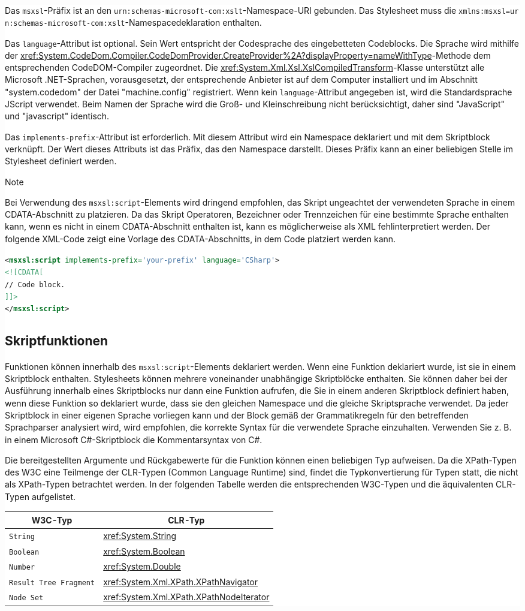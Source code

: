  Das `msxsl`-Präfix ist an den `urn:schemas-microsoft-com:xslt`-Namespace-URI gebunden. Das Stylesheet muss die `xmlns:msxsl=urn:schemas-microsoft-com:xslt`-Namespacedeklaration enthalten.  
  
 Das `language`-Attribut ist optional. Sein Wert entspricht der Codesprache des eingebetteten Codeblocks. Die Sprache wird mithilfe der <xref:System.CodeDom.Compiler.CodeDomProvider.CreateProvider%2A?displayProperty=nameWithType>-Methode dem entsprechenden CodeDOM-Compiler zugeordnet. Die <xref:System.Xml.Xsl.XslCompiledTransform>-Klasse unterstützt alle Microsoft .NET-Sprachen, vorausgesetzt, der entsprechende Anbieter ist auf dem Computer installiert und im Abschnitt "system.codedom" der Datei "machine.config" registriert. Wenn kein `language`-Attribut angegeben ist, wird die Standardsprache JScript verwendet. Beim Namen der Sprache wird die Groß- und Kleinschreibung nicht berücksichtigt, daher sind "JavaScript" und "javascript" identisch.  
  
 Das `implements-prefix`-Attribut ist erforderlich. Mit diesem Attribut wird ein Namespace deklariert und mit dem Skriptblock verknüpft. Der Wert dieses Attributs ist das Präfix, das den Namespace darstellt. Dieses Präfix kann an einer beliebigen Stelle im Stylesheet definiert werden.  
  
> [!NOTE]
>  Bei Verwendung des `msxsl:script`-Elements wird dringend empfohlen, das Skript ungeachtet der verwendeten Sprache in einem CDATA-Abschnitt zu platzieren. Da das Skript Operatoren, Bezeichner oder Trennzeichen für eine bestimmte Sprache enthalten kann, wenn es nicht in einem CDATA-Abschnitt enthalten ist, kann es möglicherweise als XML fehlinterpretiert werden. Der folgende XML-Code zeigt eine Vorlage des CDATA-Abschnitts, in dem Code platziert werden kann.  
  
```xml  
<msxsl:script implements-prefix='your-prefix' language='CSharp'>  
<![CDATA[  
// Code block.  
]]>  
</msxsl:script>  
```  
  
## <a name="script-functions"></a>Skriptfunktionen  
 Funktionen können innerhalb des `msxsl:script`-Elements deklariert werden. Wenn eine Funktion deklariert wurde, ist sie in einem Skriptblock enthalten. Stylesheets können mehrere voneinander unabhängige Skriptblöcke enthalten. 	Sie können daher bei der Ausführung innerhalb eines Skriptblocks nur dann eine Funktion aufrufen, die Sie in einem anderen Skriptblock definiert haben, wenn diese Funktion so deklariert wurde, dass sie den gleichen Namespace und die gleiche Skriptsprache verwendet. Da jeder Skriptblock in einer eigenen Sprache vorliegen kann und der Block gemäß der Grammatikregeln für den betreffenden Sprachparser analysiert wird, wird empfohlen, die korrekte Syntax für die verwendete Sprache einzuhalten. Verwenden Sie z. B. in einem Microsoft C#-Skriptblock die Kommentarsyntax von C#.  
  
 Die bereitgestellten Argumente und Rückgabewerte für die Funktion können einen beliebigen Typ aufweisen. Da die XPath-Typen des W3C eine Teilmenge der CLR-Typen (Common Language Runtime) sind, findet die Typkonvertierung für Typen statt, die nicht als XPath-Typen betrachtet werden. In der folgenden Tabelle werden die entsprechenden W3C-Typen und die äquivalenten CLR-Typen aufgelistet.  
  
|W3C-Typ|CLR-Typ|  
|--------------|--------------|  
|`String`|<xref:System.String>|  
|`Boolean`|<xref:System.Boolean>|  
|`Number`|<xref:System.Double>|  
|`Result Tree Fragment`|<xref:System.Xml.XPath.XPathNavigator>|  
|`Node Set`|<xref:System.Xml.XPath.XPathNodeIterator>|  
  